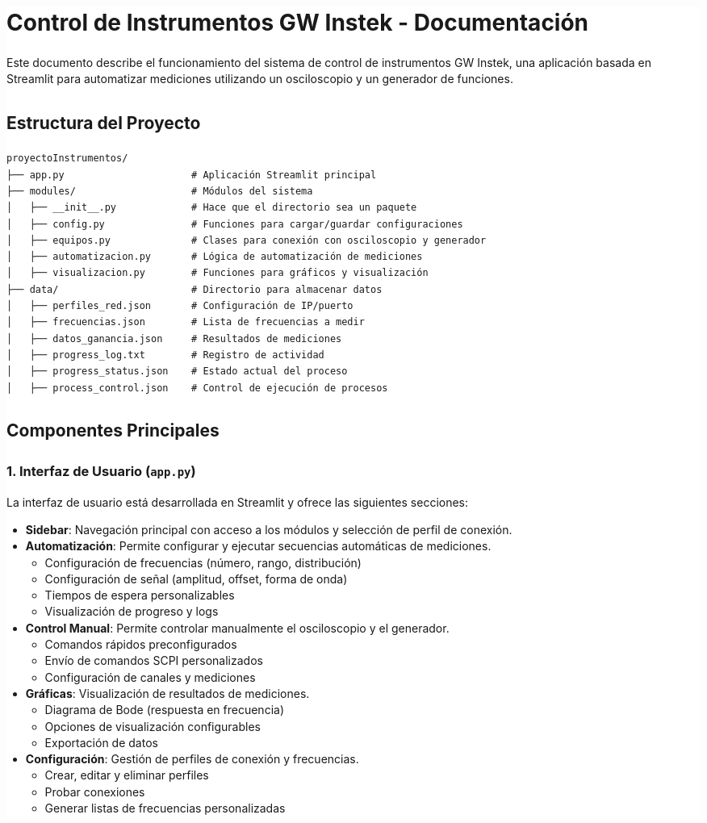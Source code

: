 # Control de Instrumentos GW Instek - Documentación

Este documento describe el funcionamiento del sistema de control de instrumentos GW Instek, una aplicación basada en Streamlit para automatizar mediciones utilizando un osciloscopio y un generador de funciones.

## Estructura del Proyecto

```
proyectoInstrumentos/
├── app.py                      # Aplicación Streamlit principal
├── modules/                    # Módulos del sistema
│   ├── __init__.py             # Hace que el directorio sea un paquete
│   ├── config.py               # Funciones para cargar/guardar configuraciones
│   ├── equipos.py              # Clases para conexión con osciloscopio y generador
│   ├── automatizacion.py       # Lógica de automatización de mediciones
│   ├── visualizacion.py        # Funciones para gráficos y visualización
├── data/                       # Directorio para almacenar datos
│   ├── perfiles_red.json       # Configuración de IP/puerto
│   ├── frecuencias.json        # Lista de frecuencias a medir
│   ├── datos_ganancia.json     # Resultados de mediciones
│   ├── progress_log.txt        # Registro de actividad
│   ├── progress_status.json    # Estado actual del proceso
│   ├── process_control.json    # Control de ejecución de procesos
```

## Componentes Principales

### 1. Interfaz de Usuario (`app.py`)

La interfaz de usuario está desarrollada en Streamlit y ofrece las siguientes secciones:

- **Sidebar**: Navegación principal con acceso a los módulos y selección de perfil de conexión.
- **Automatización**: Permite configurar y ejecutar secuencias automáticas de mediciones.
  - Configuración de frecuencias (número, rango, distribución)
  - Configuración de señal (amplitud, offset, forma de onda)
  - Tiempos de espera personalizables
  - Visualización de progreso y logs
- **Control Manual**: Permite controlar manualmente el osciloscopio y el generador.
  - Comandos rápidos preconfigurados
  - Envío de comandos SCPI personalizados
  - Configuración de canales y mediciones
- **Gráficas**: Visualización de resultados de mediciones.
  - Diagrama de Bode (respuesta en frecuencia)
  - Opciones de visualización configurables
  - Exportación de datos
- **Configuración**: Gestión de perfiles de conexión y frecuencias.
  - Crear, editar y eliminar perfiles
  - Probar conexiones
  - Generar listas de frecuencias personalizadas
